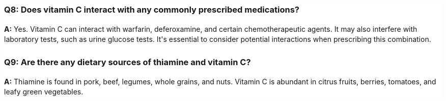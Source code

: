 ### **Q8: Does vitamin C interact with any commonly prescribed medications?**
**A:** Yes. Vitamin C can interact with warfarin, deferoxamine, and certain chemotherapeutic agents. It may also interfere with laboratory tests, such as urine glucose tests. It's essential to consider potential interactions when prescribing this combination.

### **Q9: Are there any dietary sources of thiamine and vitamin C?**
**A:** Thiamine is found in pork, beef, legumes, whole grains, and nuts. Vitamin C is abundant in citrus fruits, berries, tomatoes, and leafy green vegetables.



